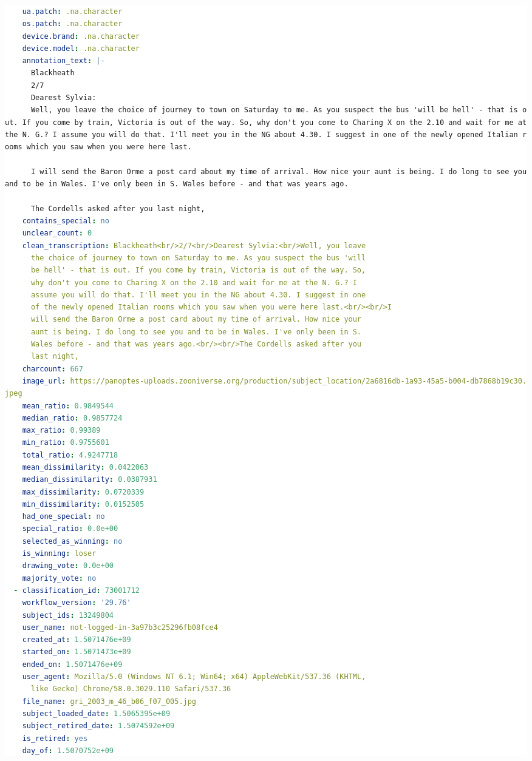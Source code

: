 ```yaml
    ua.patch: .na.character
    os.patch: .na.character
    device.brand: .na.character
    device.model: .na.character
    annotation_text: |-
      Blackheath
      2/7
      Dearest Sylvia:
      Well, you leave the choice of journey to town on Saturday to me. As you suspect the bus 'will be hell' - that is out. If you come by train, Victoria is out of the way. So, why don't you come to Charing X on the 2.10 and wait for me at the N. G.? I assume you will do that. I'll meet you in the NG about 4.30. I suggest in one of the newly opened Italian rooms which you saw when you were here last.

      I will send the Baron Orme a post card about my time of arrival. How nice your aunt is being. I do long to see you and to be in Wales. I've only been in S. Wales before - and that was years ago.

      The Cordells asked after you last night,
    contains_special: no
    unclear_count: 0
    clean_transcription: Blackheath<br/>2/7<br/>Dearest Sylvia:<br/>Well, you leave
      the choice of journey to town on Saturday to me. As you suspect the bus 'will
      be hell' - that is out. If you come by train, Victoria is out of the way. So,
      why don't you come to Charing X on the 2.10 and wait for me at the N. G.? I
      assume you will do that. I'll meet you in the NG about 4.30. I suggest in one
      of the newly opened Italian rooms which you saw when you were here last.<br/><br/>I
      will send the Baron Orme a post card about my time of arrival. How nice your
      aunt is being. I do long to see you and to be in Wales. I've only been in S.
      Wales before - and that was years ago.<br/><br/>The Cordells asked after you
      last night,
    charcount: 667
    image_url: https://panoptes-uploads.zooniverse.org/production/subject_location/2a6816db-1a93-45a5-b004-db7868b19c30.jpeg
    mean_ratio: 0.9849544
    median_ratio: 0.9857724
    max_ratio: 0.99389
    min_ratio: 0.9755601
    total_ratio: 4.9247718
    mean_dissimilarity: 0.0422063
    median_dissimilarity: 0.0387931
    max_dissimilarity: 0.0720339
    min_dissimilarity: 0.0152505
    had_one_special: no
    special_ratio: 0.0e+00
    selected_as_winning: no
    is_winning: loser
    drawing_vote: 0.0e+00
    majority_vote: no
  - classification_id: 73001712
    workflow_version: '29.76'
    subject_ids: 13249804
    user_name: not-logged-in-3a97b3c25296fb08fce4
    created_at: 1.5071476e+09
    started_on: 1.5071473e+09
    ended_on: 1.5071476e+09
    user_agent: Mozilla/5.0 (Windows NT 6.1; Win64; x64) AppleWebKit/537.36 (KHTML,
      like Gecko) Chrome/58.0.3029.110 Safari/537.36
    file_name: gri_2003_m_46_b06_f07_005.jpg
    subject_loaded_date: 1.5065395e+09
    subject_retired_date: 1.5074592e+09
    is_retired: yes
    day_of: 1.5070752e+09
```